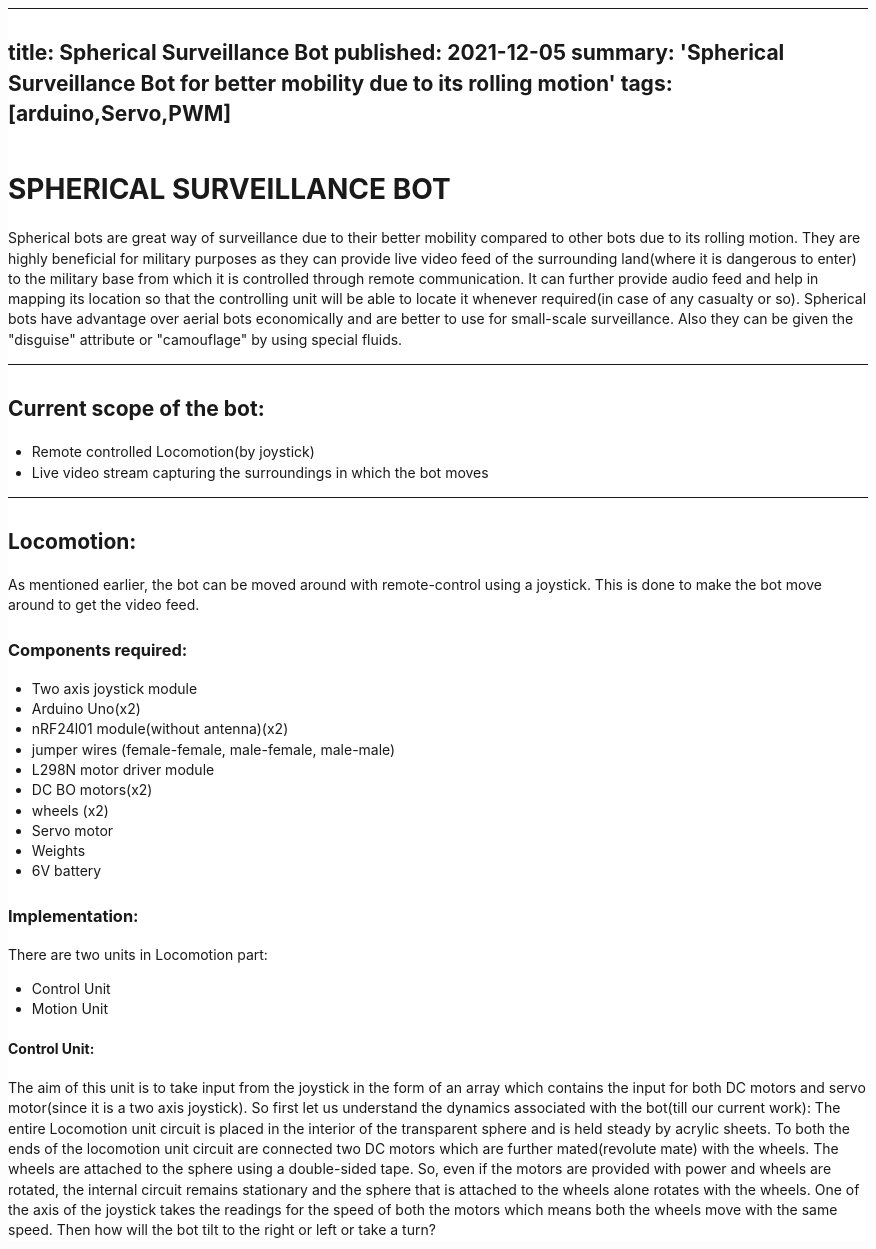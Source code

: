 
---
title: Spherical Surveillance Bot
published: 2021-12-05
summary: 'Spherical Surveillance Bot for better mobility due to its rolling motion'
tags: [arduino,Servo,PWM]
---

# SPHERICAL SURVEILLANCE BOT
Spherical bots are great way of surveillance due to their better mobility compared to other bots due to its rolling motion. They are highly beneficial for military purposes as they can provide live video feed of the surrounding land(where it is dangerous to enter) to the military base from which it is controlled through remote communication. It can further provide audio feed and help in mapping its location so that the controlling unit will be able to locate it whenever required(in case of any casualty or so). Spherical bots have advantage over aerial bots economically and are better to use for small-scale surveillance. Also they can be given the "disguise" attribute or "camouflage" by using special fluids.

---
## Current scope of the bot:
- Remote controlled Locomotion(by joystick)
- Live video stream capturing the surroundings in which the bot moves  

---
## Locomotion:
As mentioned earlier, the bot can be moved around with remote-control using a joystick. This is done to make the bot move around to get the video feed.

### Components required:
- Two axis joystick module
- Arduino Uno(x2)
- nRF24l01 module(without antenna)(x2)
- jumper wires (female-female, male-female, male-male)
- L298N motor driver module
- DC BO motors(x2)
- wheels (x2)
- Servo motor
- Weights
- 6V battery

### Implementation:
There are two units in Locomotion part:
- Control Unit
- Motion Unit
#### Control Unit:
The aim of this unit is to take input from the joystick in the form of an array which contains the input for both DC motors and servo motor(since it is a two axis joystick).
So first let us understand the dynamics associated with the bot(till our current work):
The entire Locomotion unit circuit is placed in the interior of the transparent sphere and is held steady by acrylic sheets. To both the ends of the locomotion unit circuit are connected two DC motors which are further mated(revolute mate) with the wheels. The wheels are attached to the sphere using a double-sided tape. So, even if the motors are provided with power and wheels are rotated, the  internal circuit remains stationary and the sphere that is attached to the wheels alone rotates with the wheels.
One of the axis of the joystick takes the readings for the speed of both the motors which means both the wheels move with the same speed.
Then how will the bot tilt to the right or left or take a turn?